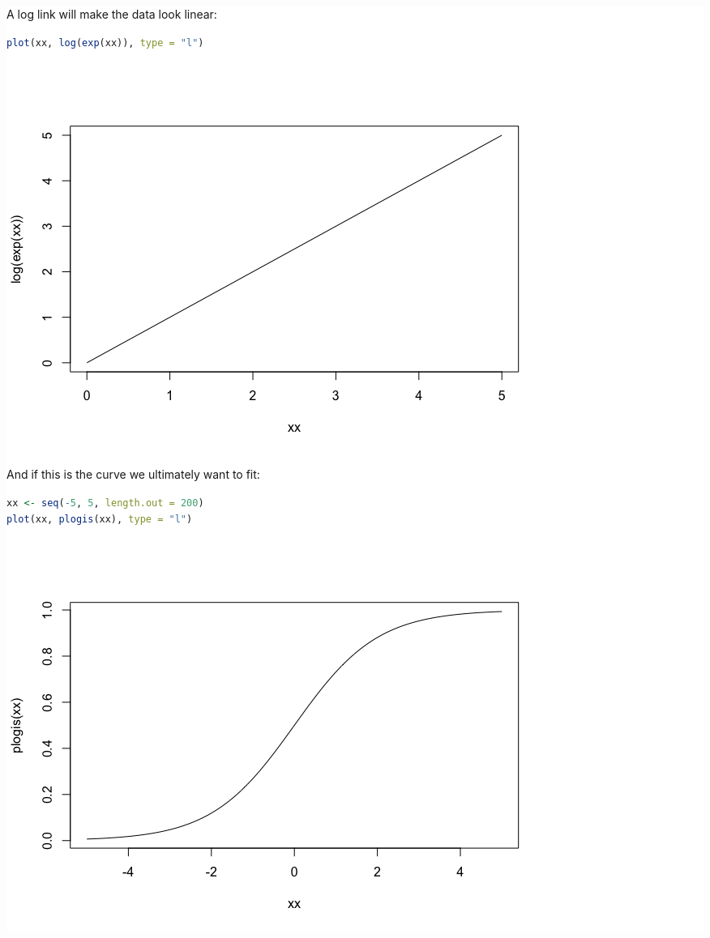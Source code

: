 A log link will make the data look linear:

``` r
plot(xx, log(exp(xx)), type = "l")
```

![](10-glm_files/figure-markdown_github/unnamed-chunk-4-1.png)

And if this is the curve we ultimately want to fit:

``` r
xx <- seq(-5, 5, length.out = 200)
plot(xx, plogis(xx), type = "l")
```

![](10-glm_files/figure-markdown_github/unnamed-chunk-5-1.png)

